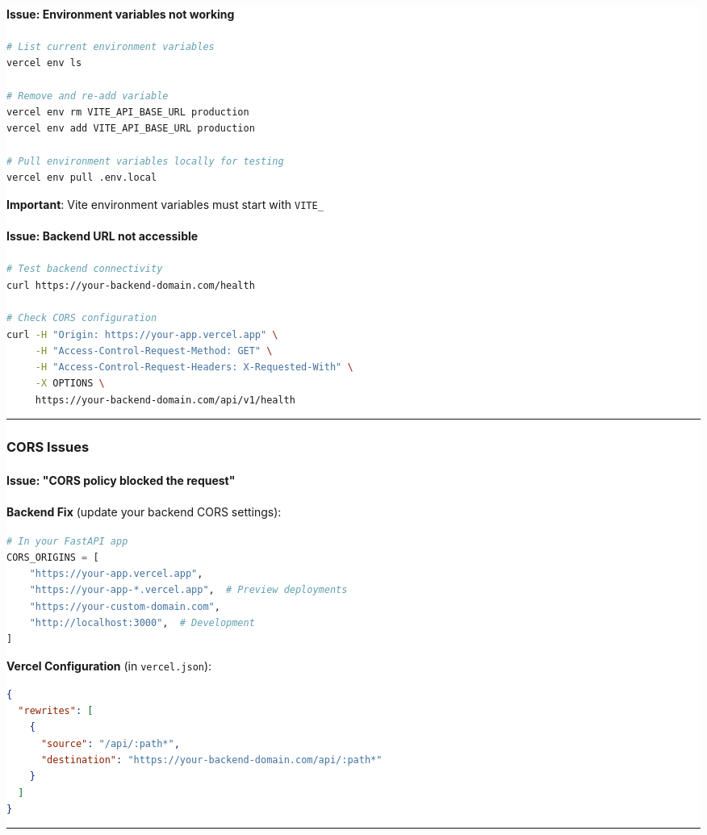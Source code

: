 #### **Issue: Environment variables not working**
```bash
# List current environment variables
vercel env ls

# Remove and re-add variable
vercel env rm VITE_API_BASE_URL production
vercel env add VITE_API_BASE_URL production

# Pull environment variables locally for testing
vercel env pull .env.local
```

**Important**: Vite environment variables must start with `VITE_`

#### **Issue: Backend URL not accessible**
```bash
# Test backend connectivity
curl https://your-backend-domain.com/health

# Check CORS configuration
curl -H "Origin: https://your-app.vercel.app" \
     -H "Access-Control-Request-Method: GET" \
     -H "Access-Control-Request-Headers: X-Requested-With" \
     -X OPTIONS \
     https://your-backend-domain.com/api/v1/health
```

---

### **CORS Issues**

#### **Issue: "CORS policy blocked the request"**

**Backend Fix** (update your backend CORS settings):
```python
# In your FastAPI app
CORS_ORIGINS = [
    "https://your-app.vercel.app",
    "https://your-app-*.vercel.app",  # Preview deployments
    "https://your-custom-domain.com",
    "http://localhost:3000",  # Development
]
```

**Vercel Configuration** (in `vercel.json`):
```json
{
  "rewrites": [
    {
      "source": "/api/:path*",
      "destination": "https://your-backend-domain.com/api/:path*"
    }
  ]
}
```

---